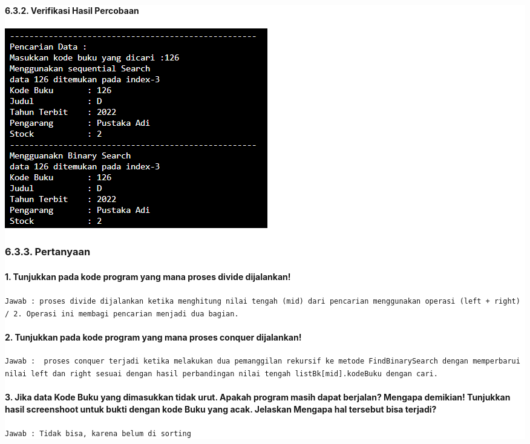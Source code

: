 #### 6.3.2. Verifikasi Hasil Percobaan
![alt text](<screenshots/Screenshot 2024-03-27 121117.png>)

### 6.3.3. Pertanyaan
#### 1. Tunjukkan pada kode program yang mana proses divide dijalankan!
    Jawab : proses divide dijalankan ketika menghitung nilai tengah (mid) dari pencarian menggunakan operasi (left + right) / 2. Operasi ini membagi pencarian menjadi dua bagian.
#### 2. Tunjukkan pada kode program yang mana proses conquer dijalankan!
    Jawab :  proses conquer terjadi ketika melakukan dua pemanggilan rekursif ke metode FindBinarySearch dengan memperbarui nilai left dan right sesuai dengan hasil perbandingan nilai tengah listBk[mid].kodeBuku dengan cari.
#### 3. Jika data Kode Buku yang dimasukkan tidak urut. Apakah program masih dapat berjalan? Mengapa demikian! Tunjukkan hasil screenshoot untuk bukti dengan kode Buku yang acak. Jelaskan Mengapa hal tersebut bisa terjadi?
    Jawab : Tidak bisa, karena belum di sorting